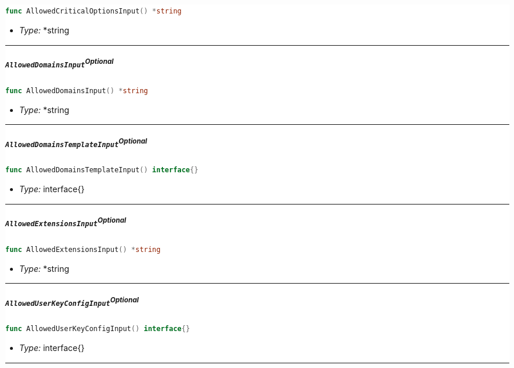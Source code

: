 ```go
func AllowedCriticalOptionsInput() *string
```

- *Type:* *string

---

##### `AllowedDomainsInput`<sup>Optional</sup> <a name="AllowedDomainsInput" id="@cdktf/provider-vault.sshSecretBackendRole.SshSecretBackendRole.property.allowedDomainsInput"></a>

```go
func AllowedDomainsInput() *string
```

- *Type:* *string

---

##### `AllowedDomainsTemplateInput`<sup>Optional</sup> <a name="AllowedDomainsTemplateInput" id="@cdktf/provider-vault.sshSecretBackendRole.SshSecretBackendRole.property.allowedDomainsTemplateInput"></a>

```go
func AllowedDomainsTemplateInput() interface{}
```

- *Type:* interface{}

---

##### `AllowedExtensionsInput`<sup>Optional</sup> <a name="AllowedExtensionsInput" id="@cdktf/provider-vault.sshSecretBackendRole.SshSecretBackendRole.property.allowedExtensionsInput"></a>

```go
func AllowedExtensionsInput() *string
```

- *Type:* *string

---

##### `AllowedUserKeyConfigInput`<sup>Optional</sup> <a name="AllowedUserKeyConfigInput" id="@cdktf/provider-vault.sshSecretBackendRole.SshSecretBackendRole.property.allowedUserKeyConfigInput"></a>

```go
func AllowedUserKeyConfigInput() interface{}
```

- *Type:* interface{}

---
